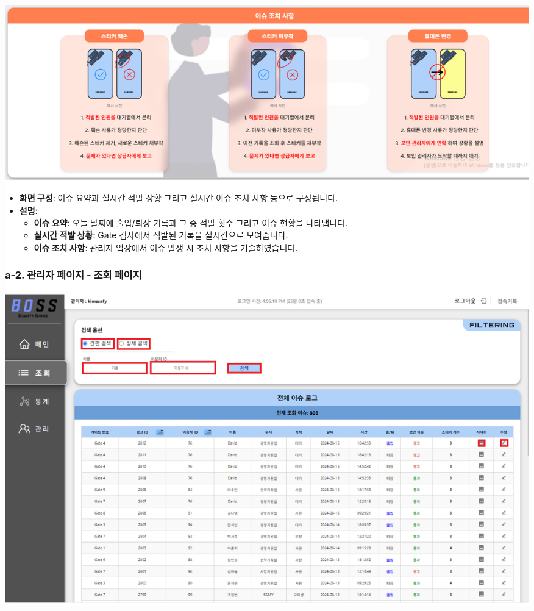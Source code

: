 ![이슈 조치 사항.png](포팅매뉴얼/이슈_조치_사항.png)

- **화면 구성**: 이슈 요약과 실시간 적발 상황 그리고 실시간 이슈 조치 사항 등으로 구성됩니다.
- **설명**:
    - **이슈 요약**: 오늘 날짜에 출입/퇴장 기록과 그 중 적발 횟수 그리고 이슈 현황을 나타냅니다.
    - **실시간 적발 상황**: Gate 검사에서 적발된 기록을 실시간으로 보여줍니다.
    - **이슈 조치 사항**: 관리자 입장에서 이슈 발생 시 조치 사항을 기술하였습니다.

### a-2. 관리자 페이지 - 조회 페이지

![image.png](포팅매뉴얼/image%204.png)

